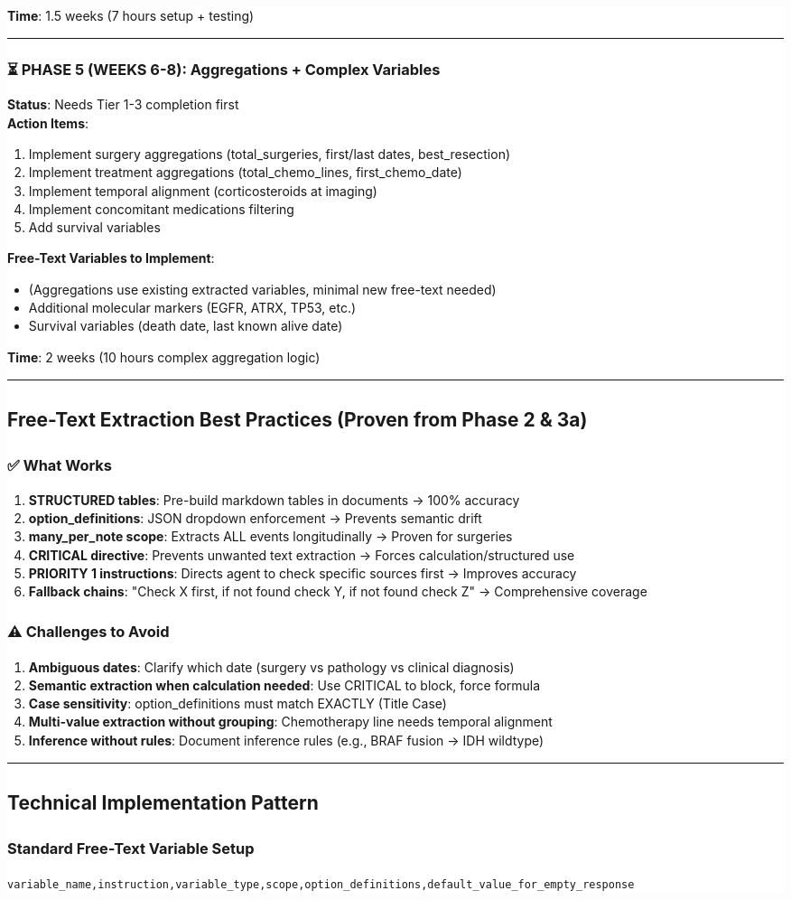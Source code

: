 **Time**: 1.5 weeks (7 hours setup + testing)

---

### ⏳ PHASE 5 (WEEKS 6-8): Aggregations + Complex Variables
**Status**: Needs Tier 1-3 completion first  
**Action Items**:
1. Implement surgery aggregations (total_surgeries, first/last dates, best_resection)
2. Implement treatment aggregations (total_chemo_lines, first_chemo_date)
3. Implement temporal alignment (corticosteroids at imaging)
4. Implement concomitant medications filtering
5. Add survival variables

**Free-Text Variables to Implement**:
- (Aggregations use existing extracted variables, minimal new free-text needed)
- Additional molecular markers (EGFR, ATRX, TP53, etc.)
- Survival variables (death date, last known alive date)

**Time**: 2 weeks (10 hours complex aggregation logic)

---

## Free-Text Extraction Best Practices (Proven from Phase 2 & 3a)

### ✅ What Works

1. **STRUCTURED tables**: Pre-build markdown tables in documents → 100% accuracy
2. **option_definitions**: JSON dropdown enforcement → Prevents semantic drift
3. **many_per_note scope**: Extracts ALL events longitudinally → Proven for surgeries
4. **CRITICAL directive**: Prevents unwanted text extraction → Forces calculation/structured use
5. **PRIORITY 1 instructions**: Directs agent to check specific sources first → Improves accuracy
6. **Fallback chains**: "Check X first, if not found check Y, if not found check Z" → Comprehensive coverage

### ⚠️ Challenges to Avoid

1. **Ambiguous dates**: Clarify which date (surgery vs pathology vs clinical diagnosis)
2. **Semantic extraction when calculation needed**: Use CRITICAL to block, force formula
3. **Case sensitivity**: option_definitions must match EXACTLY (Title Case)
4. **Multi-value extraction without grouping**: Chemotherapy line needs temporal alignment
5. **Inference without rules**: Document inference rules (e.g., BRAF fusion → IDH wildtype)

---

## Technical Implementation Pattern

### Standard Free-Text Variable Setup

```csv
variable_name,instruction,variable_type,scope,option_definitions,default_value_for_empty_response
```
